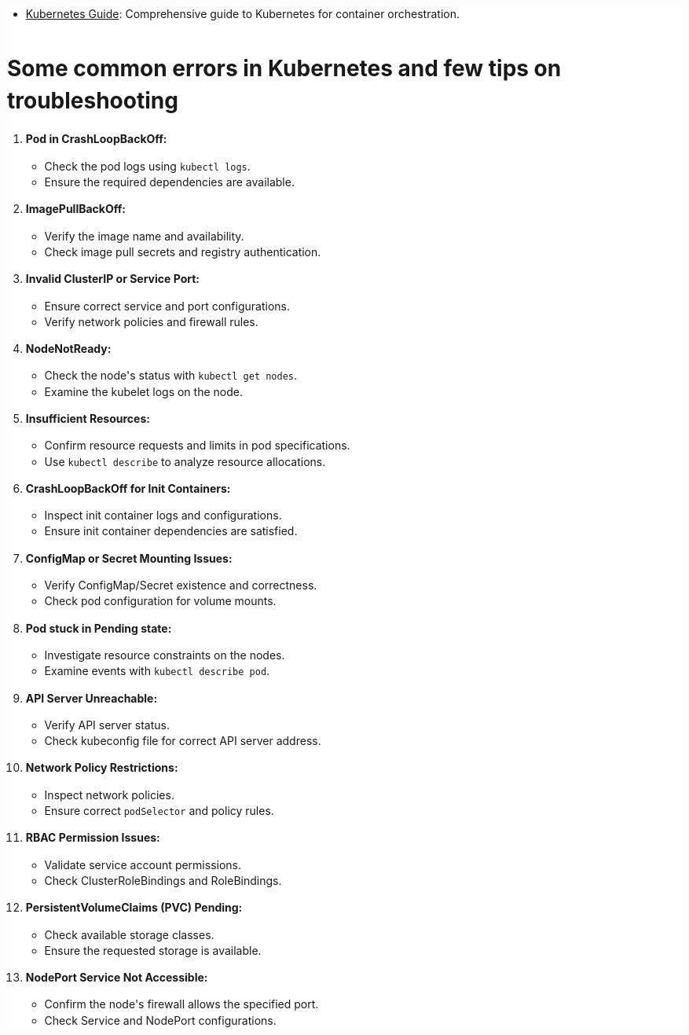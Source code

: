 - [Kubernetes Guide](https://github.com/r-narayanan4/Interview-preparation-for-DevOps/blob/main/10.Kubernetes/Kubernetes.md): Comprehensive guide to Kubernetes for container orchestration.
# Some common errors in Kubernetes and few tips on troubleshooting

1. **Pod in CrashLoopBackOff:**
   - Check the pod logs using `kubectl logs`.
   - Ensure the required dependencies are available.

2. **ImagePullBackOff:**
   - Verify the image name and availability.
   - Check image pull secrets and registry authentication.

3. **Invalid ClusterIP or Service Port:**
   - Ensure correct service and port configurations.
   - Verify network policies and firewall rules.

4. **NodeNotReady:**
   - Check the node's status with `kubectl get nodes`.
   - Examine the kubelet logs on the node.

5. **Insufficient Resources:**
   - Confirm resource requests and limits in pod specifications.
   - Use `kubectl describe` to analyze resource allocations.

6. **CrashLoopBackOff for Init Containers:**
   - Inspect init container logs and configurations.
   - Ensure init container dependencies are satisfied.

7. **ConfigMap or Secret Mounting Issues:**
   - Verify ConfigMap/Secret existence and correctness.
   - Check pod configuration for volume mounts.

8. **Pod stuck in Pending state:**
   - Investigate resource constraints on the nodes.
   - Examine events with `kubectl describe pod`.

9. **API Server Unreachable:**
   - Verify API server status.
   - Check kubeconfig file for correct API server address.

10. **Network Policy Restrictions:**
    - Inspect network policies.
    - Ensure correct `podSelector` and policy rules.

11. **RBAC Permission Issues:**
    - Validate service account permissions.
    - Check ClusterRoleBindings and RoleBindings.

12. **PersistentVolumeClaims (PVC) Pending:**
    - Check available storage classes.
    - Ensure the requested storage is available.

13. **NodePort Service Not Accessible:**
    - Confirm the node's firewall allows the specified port.
    - Check Service and NodePort configurations.
